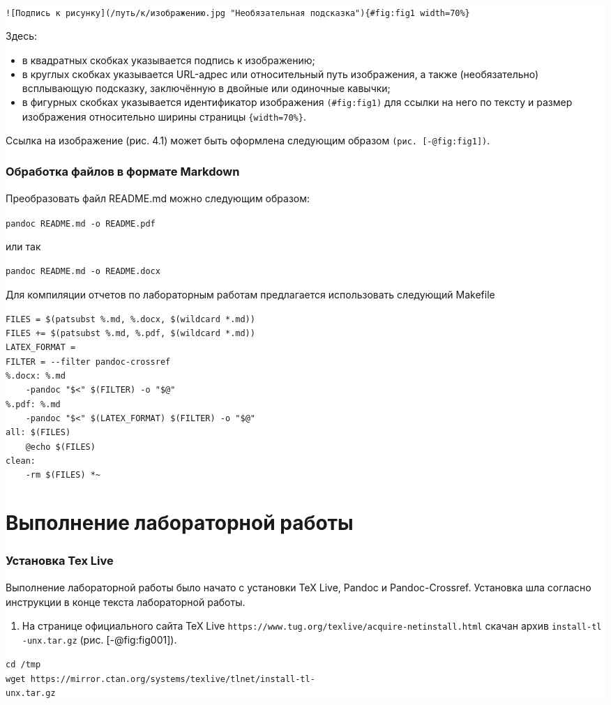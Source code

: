 ```
![Подпись к рисунку](/путь/к/изображению.jpg "Необязательная подсказка"){#fig:fig1 width=70%}
```
Здесь:
* в квадратных скобках указывается подпись к изображению;
* в круглых скобках указывается URL-адрес или относительный путь изображения, а также (необязательно) всплывающую подсказку, заключённую в двойные или одиночные кавычки;
* в фигурных скобках указывается идентификатор изображения `(#fig:fig1)` для ссылки на него по тексту и размер изображения относительно ширины страницы `{width=70%}`.

Ссылка на изображение (рис. 4.1) может быть оформлена следующим образом `(рис. [-@fig:fig1])`.

### Обработка файлов в формате Markdown

Преобразовать файл README.md можно следующим образом:

```
pandoc README.md -o README.pdf
```

или так

```
pandoc README.md -o README.docx
```

Для компиляции отчетов по лабораторным работам предлагается использовать следующий Makefile

```
FILES = $(patsubst %.md, %.docx, $(wildcard *.md))
FILES += $(patsubst %.md, %.pdf, $(wildcard *.md))
LATEX_FORMAT =
FILTER = --filter pandoc-crossref
%.docx: %.md
	-pandoc "$<" $(FILTER) -o "$@"
%.pdf: %.md
	-pandoc "$<" $(LATEX_FORMAT) $(FILTER) -o "$@"
all: $(FILES)
	@echo $(FILES)
clean:
	-rm $(FILES) *~
```

# Выполнение лабораторной работы

### Установка Tex Live

Выполнение лабораторной работы было начато с установки TeX Live, Pandoc и Pandoc-Crossref. Установка шла согласно инструкции в конце текста лабораторной работы.

1. На странице официального сайта TeX Live `https://www.tug.org/texlive/acquire-netinstall.html` скачан архив `install-tl-unx.tar.gz` (рис. [-@fig:fig001]).

```
cd /tmp
wget https://mirror.ctan.org/systems/texlive/tlnet/install-tl-
unx.tar.gz
```
